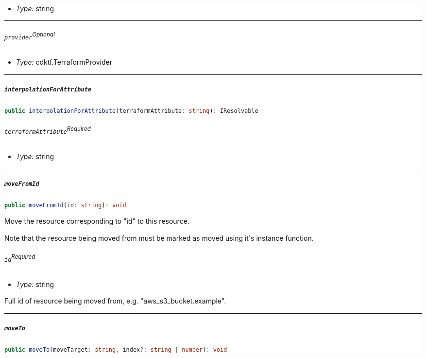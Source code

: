 - *Type:* string

---

###### `provider`<sup>Optional</sup> <a name="provider" id="@cdktf/provider-opentelekomcloud.dmsSmartConnectTaskV2.DmsSmartConnectTaskV2.importFrom.parameter.provider"></a>

- *Type:* cdktf.TerraformProvider

---

##### `interpolationForAttribute` <a name="interpolationForAttribute" id="@cdktf/provider-opentelekomcloud.dmsSmartConnectTaskV2.DmsSmartConnectTaskV2.interpolationForAttribute"></a>

```typescript
public interpolationForAttribute(terraformAttribute: string): IResolvable
```

###### `terraformAttribute`<sup>Required</sup> <a name="terraformAttribute" id="@cdktf/provider-opentelekomcloud.dmsSmartConnectTaskV2.DmsSmartConnectTaskV2.interpolationForAttribute.parameter.terraformAttribute"></a>

- *Type:* string

---

##### `moveFromId` <a name="moveFromId" id="@cdktf/provider-opentelekomcloud.dmsSmartConnectTaskV2.DmsSmartConnectTaskV2.moveFromId"></a>

```typescript
public moveFromId(id: string): void
```

Move the resource corresponding to "id" to this resource.

Note that the resource being moved from must be marked as moved using it's instance function.

###### `id`<sup>Required</sup> <a name="id" id="@cdktf/provider-opentelekomcloud.dmsSmartConnectTaskV2.DmsSmartConnectTaskV2.moveFromId.parameter.id"></a>

- *Type:* string

Full id of resource being moved from, e.g. "aws_s3_bucket.example".

---

##### `moveTo` <a name="moveTo" id="@cdktf/provider-opentelekomcloud.dmsSmartConnectTaskV2.DmsSmartConnectTaskV2.moveTo"></a>

```typescript
public moveTo(moveTarget: string, index?: string | number): void
```
